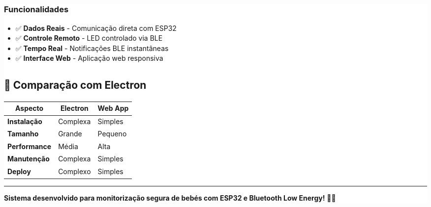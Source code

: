 ### **Funcionalidades**
- ✅ **Dados Reais** - Comunicação direta com ESP32
- ✅ **Controle Remoto** - LED controlado via BLE
- ✅ **Tempo Real** - Notificações BLE instantâneas
- ✅ **Interface Web** - Aplicação web responsiva

## 🎯 **Comparação com Electron**

| Aspecto | Electron | Web App |
|---------|----------|---------|
| **Instalação** | Complexa | Simples |
| **Tamanho** | Grande | Pequeno |
| **Performance** | Média | Alta |
| **Manutenção** | Complexa | Simples |
| **Deploy** | Complexo | Simples |

---

**Sistema desenvolvido para monitorização segura de bebés com ESP32 e Bluetooth Low Energy!** 👶✨
